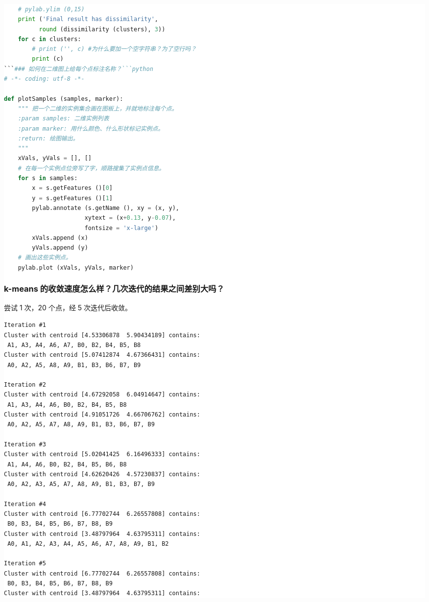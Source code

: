 ```python
    # pylab.ylim (0,15)
    print ('Final result has dissimilarity',
          round (dissimilarity (clusters), 3))
    for c in clusters:
        # print ('', c) #为什么要加一个空字符串？为了空行吗？
        print (c)
```### 如何在二维图上给每个点标注名称？```python
# -*- coding: utf-8 -*-

def plotSamples (samples, marker):
    """ 把一个二维的实例集合画在图板上，并就地标注每个点。
    :param samples: 二维实例列表
    :param marker: 用什么颜色、什么形状标记实例点。
    :return: 绘图输出。
    """
    xVals, yVals = [], []
    # 在每一个实例点位旁写了字，顺路搜集了实例点信息。
    for s in samples:
        x = s.getFeatures ()[0]
        y = s.getFeatures ()[1]
        pylab.annotate (s.getName (), xy = (x, y),
                       xytext = (x+0.13, y-0.07),
                       fontsize = 'x-large')
        xVals.append (x)
        yVals.append (y)
    # 画出这些实例点。
    pylab.plot (xVals, yVals, marker)

```


### k-means 的收敛速度怎么样？几次迭代的结果之间差别大吗？

尝试 1 次，20 个点，经 5 次迭代后收敛。

```commandline
Iteration #1
Cluster with centroid [4.53306878  5.90434189] contains:
 A1, A3, A4, A6, A7, B0, B2, B4, B5, B8
Cluster with centroid [5.07412874  4.67366431] contains:
 A0, A2, A5, A8, A9, B1, B3, B6, B7, B9

Iteration #2
Cluster with centroid [4.67292058  6.04914647] contains:
 A1, A3, A4, A6, B0, B2, B4, B5, B8
Cluster with centroid [4.91051726  4.66706762] contains:
 A0, A2, A5, A7, A8, A9, B1, B3, B6, B7, B9

Iteration #3
Cluster with centroid [5.02041425  6.16496333] contains:
 A1, A4, A6, B0, B2, B4, B5, B6, B8
Cluster with centroid [4.62620426  4.57230837] contains:
 A0, A2, A3, A5, A7, A8, A9, B1, B3, B7, B9

Iteration #4
Cluster with centroid [6.77702744  6.26557808] contains:
 B0, B3, B4, B5, B6, B7, B8, B9
Cluster with centroid [3.48797964  4.63795311] contains:
 A0, A1, A2, A3, A4, A5, A6, A7, A8, A9, B1, B2

Iteration #5
Cluster with centroid [6.77702744  6.26557808] contains:
 B0, B3, B4, B5, B6, B7, B8, B9
Cluster with centroid [3.48797964  4.63795311] contains:
```